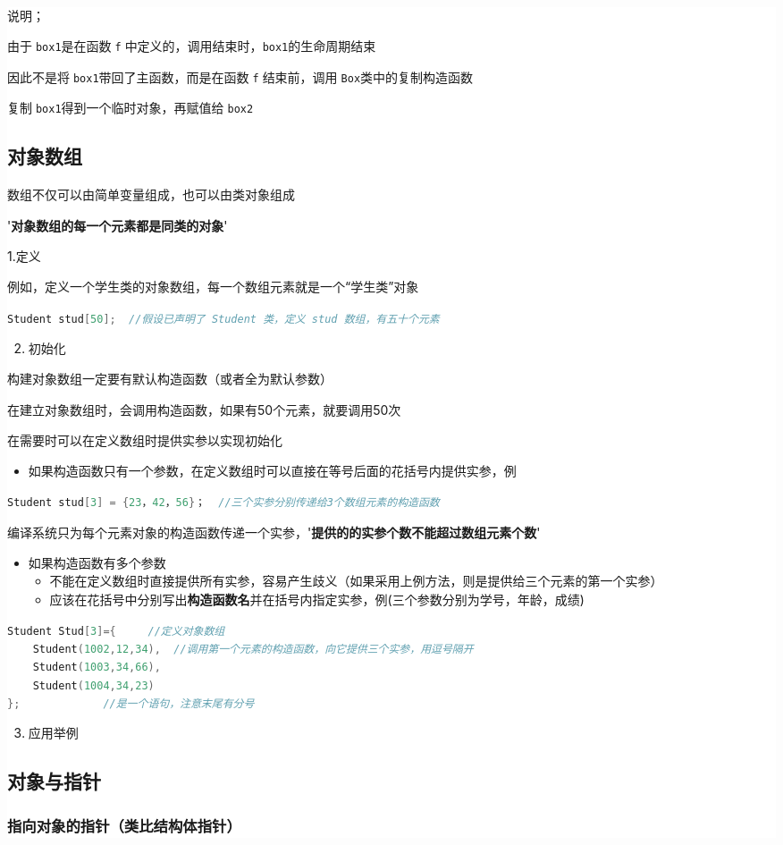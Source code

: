 说明；

由于 `box1`是在函数 `f` 中定义的，调用结束时，`box1`的生命周期结束

因此不是将 `box1`带回了主函数，而是在函数 `f` 结束前，调用 `Box`类中的复制构造函数

复制 `box1`得到一个临时对象，再赋值给 `box2`



## 对象数组

数组不仅可以由简单变量组成，也可以由类对象组成

'**对象数组的每一个元素都是同类的对象**'

1.定义

​    例如，定义一个学生类的对象数组，每一个数组元素就是一个“学生类”对象

```CPP
Student stud[50];  //假设已声明了 Student 类，定义 stud 数组，有五十个元素
```

2. 初始化

构建对象数组一定要有默认构造函数（或者全为默认参数）

在建立对象数组时，会调用构造函数，如果有50个元素，就要调用50次

在需要时可以在定义数组时提供实参以实现初始化

- 如果构造函数只有一个参数，在定义数组时可以直接在等号后面的花括号内提供实参，例

```cpp
Student stud[3] = {23，42，56}；  //三个实参分别传递给3个数组元素的构造函数
```

​	编译系统只为每个元素对象的构造函数传递一个实参，'**提供的的实参个数不能超过数组元素个数**'

- 如果构造函数有多个参数
    - 不能在定义数组时直接提供所有实参，容易产生歧义（如果采用上例方法，则是提供给三个元素的第一个实参）
    - 应该在花括号中分别写出**构造函数名**并在括号内指定实参，例(三个参数分别为学号，年龄，成绩)

```cpp
Student Stud[3]={     //定义对象数组
    Student(1002,12,34),  //调用第一个元素的构造函数，向它提供三个实参，用逗号隔开
    Student(1003,34,66),
    Student(1004,34,23)  
};             //是一个语句，注意末尾有分号
```

3. 应用举例





## 对象与指针

### 指向对象的指针（类比结构体指针）
